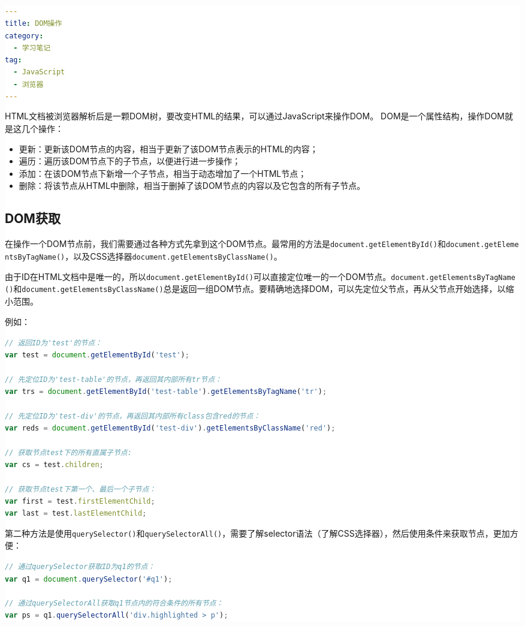 ```yaml
---
title: DOM操作
category:
  - 学习笔记
tag:
  - JavaScript
  - 浏览器
---
```


HTML文档被浏览器解析后是一颗DOM树，要改变HTML的结果，可以通过JavaScript来操作DOM。 
DOM是一个属性结构，操作DOM就是这几个操作：

*   更新：更新该DOM节点的内容，相当于更新了该DOM节点表示的HTML的内容；
*   遍历：遍历该DOM节点下的子节点，以便进行进一步操作；
*   添加：在该DOM节点下新增一个子节点，相当于动态增加了一个HTML节点；
*   删除：将该节点从HTML中删除，相当于删掉了该DOM节点的内容以及它包含的所有子节点。


## DOM获取

在操作一个DOM节点前，我们需要通过各种方式先拿到这个DOM节点。最常用的方法是`document.getElementById()`和`document.getElementsByTagName()`，以及CSS选择器`document.getElementsByClassName()`。

由于ID在HTML文档中是唯一的，所以`document.getElementById()`可以直接定位唯一的一个DOM节点。`document.getElementsByTagName()`和`document.getElementsByClassName()`总是返回一组DOM节点。要精确地选择DOM，可以先定位父节点，再从父节点开始选择，以缩小范围。

例如：

```js
// 返回ID为'test'的节点：
var test = document.getElementById('test');

// 先定位ID为'test-table'的节点，再返回其内部所有tr节点：
var trs = document.getElementById('test-table').getElementsByTagName('tr');

// 先定位ID为'test-div'的节点，再返回其内部所有class包含red的节点：
var reds = document.getElementById('test-div').getElementsByClassName('red');

// 获取节点test下的所有直属子节点:
var cs = test.children;

// 获取节点test下第一个、最后一个子节点：
var first = test.firstElementChild;
var last = test.lastElementChild;
```

第二种方法是使用`querySelector()`和`querySelectorAll()`，需要了解selector语法（了解CSS选择器），然后使用条件来获取节点，更加方便：

```js
// 通过querySelector获取ID为q1的节点：
var q1 = document.querySelector('#q1');

// 通过querySelectorAll获取q1节点内的符合条件的所有节点：
var ps = q1.querySelectorAll('div.highlighted > p');
```
